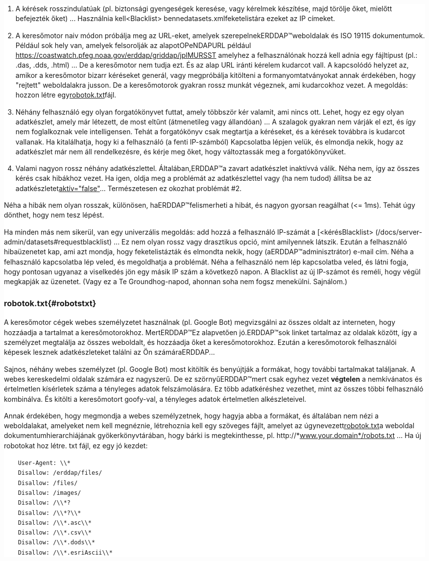 1) A kérések rosszindulatúak (pl. biztonsági gyengeségek keresése, vagy kérelmek készítése, majd törölje őket, mielőtt befejezték őket) ... Használnia kell&lt;Blacklist&gt; bennedatasets.xmlfeketelistára ezeket az IP címeket.
    
2) A keresőmotor naiv módon próbálja meg az URL-eket, amelyek szerepelnekERDDAP™weboldalak és ISO 19115 dokumentumok. Például sok hely van, amelyek felsorolják az alapotOPeNDAPURL például https://coastwatch.pfeg.noaa.gov/erddap/griddap/jplMURSST amelyhez a felhasználónak hozzá kell adnia egy fájltípust (pl.: .das, .dds, .html) ... De a keresőmotor nem tudja ezt. És az alap URL iránti kérelem kudarcot vall. A kapcsolódó helyzet az, amikor a keresőmotor bizarr kéréseket generál, vagy megpróbálja kitölteni a formanyomtatványokat annak érdekében, hogy "rejtett" weboldalakra jusson. De a keresőmotorok gyakran rossz munkát végeznek, ami kudarcokhoz vezet. A megoldás: hozzon létre egy[robotok.txt](#robotstxt)fájl.
    
3) Néhány felhasználó egy olyan forgatókönyvet futtat, amely többször kér valamit, ami nincs ott. Lehet, hogy ez egy olyan adatkészlet, amely már létezett, de most eltűnt (átmenetileg vagy állandóan) ... A szalagok gyakran nem várják el ezt, és így nem foglalkoznak vele intelligensen. Tehát a forgatókönyv csak megtartja a kéréseket, és a kérések továbbra is kudarcot vallanak. Ha kitalálhatja, hogy ki a felhasználó (a fenti IP-számból) Kapcsolatba lépjen velük, és elmondja nekik, hogy az adatkészlet már nem áll rendelkezésre, és kérje meg őket, hogy változtassák meg a forgatókönyvüket.
    
4) Valami nagyon rossz néhány adatkészlettel. Általában,ERDDAP™a zavart adatkészlet inaktívvá válik. Néha nem, így az összes kérés csak hibákhoz vezet. Ha igen, oldja meg a problémát az adatkészlettel vagy (ha nem tudod) állítsa be az adatkészletet[aktív="false"](/docs/server-admin/datasets#active)... Természetesen ez okozhat problémát #2.
    
Néha a hibák nem olyan rosszak, különösen, haERDDAP™felismerheti a hibát, és nagyon gyorsan reagálhat (&lt;= 1ms). Tehát úgy dönthet, hogy nem tesz lépést.
    
Ha minden más nem sikerül, van egy univerzális megoldás: add hozzá a felhasználó IP-számát a [&lt;kérésBlacklist&gt; (/docs/server-admin/datasets#requestblacklist) ... Ez nem olyan rossz vagy drasztikus opció, mint amilyennek látszik. Ezután a felhasználó hibaüzenetet kap, ami azt mondja, hogy feketelistázták és elmondta nekik, hogy (aERDDAP™adminisztrátor) e-mail cím. Néha a felhasználó kapcsolatba lép veled, és megoldhatja a problémát. Néha a felhasználó nem lép kapcsolatba veled, és látni fogja, hogy pontosan ugyanaz a viselkedés jön egy másik IP szám a következő napon. A Blacklist az új IP-számot és reméli, hogy végül megkapják az üzenetet. (Vagy ez a Te Groundhog-napod, ahonnan soha nem fogsz menekülni. Sajnálom.) 
    
### robotok.txt{#robotstxt} 
A keresőmotor cégek webes személyzetet használnak (pl. Google Bot) megvizsgálni az összes oldalt az interneten, hogy hozzáadja a tartalmat a keresőmotorokhoz. MertERDDAP™Ez alapvetően jó.ERDDAP™sok linket tartalmaz az oldalak között, így a személyzet megtalálja az összes weboldalt, és hozzáadja őket a keresőmotorokhoz. Ezután a keresőmotorok felhasználói képesek lesznek adatkészleteket találni az Ön számáraERDDAP...
    
Sajnos, néhány webes személyzet (pl. Google Bot) most kitöltik és benyújtják a formákat, hogy további tartalmakat találjanak. A webes kereskedelmi oldalak számára ez nagyszerű. De ez szörnyűERDDAP™mert csak egyhez vezet **végtelen** a nemkívánatos és értelmetlen kísérletek száma a tényleges adatok felszámolására. Ez több adatkéréshez vezethet, mint az összes többi felhasználó kombinálva. És kitölti a keresőmotort goofy-val, a tényleges adatok értelmetlen alkészleteivel.
    
Annak érdekében, hogy megmondja a webes személyzetnek, hogy hagyja abba a formákat, és általában nem nézi a weboldalakat, amelyeket nem kell megnéznie, létrehoznia kell egy szöveges fájlt, amelyet az úgynevezett[robotok.txt](https://en.wikipedia.org/wiki/Robots_exclusion_standard)a weboldal dokumentumhierarchiájának gyökerkönyvtárában, hogy bárki is megtekinthesse, pl. http://*www.your.domain*/robots.txt ...
Ha új robotokat hoz létre. txt fájl, ez egy jó kezdet:
```
    User-Agent: \\*
    Disallow: /erddap/files/ 
    Disallow: /files/ 
    Disallow: /images/ 
    Disallow: /\\*?
    Disallow: /\\*?\\*
    Disallow: /\\*.asc\\*
    Disallow: /\\*.csv\\*
    Disallow: /\\*.dods\\*
    Disallow: /\\*.esriAscii\\*
```